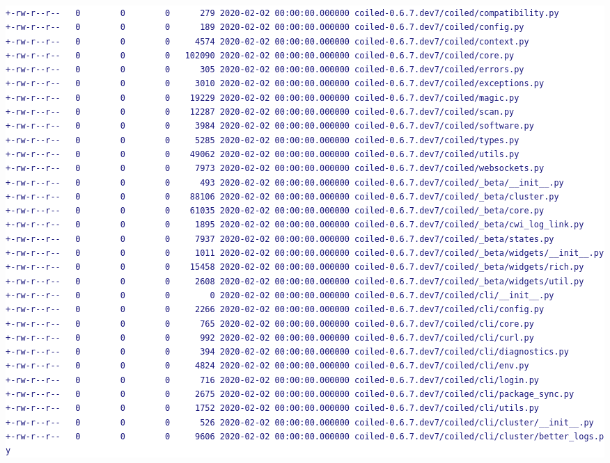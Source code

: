 ```diff
+-rw-r--r--   0        0        0      279 2020-02-02 00:00:00.000000 coiled-0.6.7.dev7/coiled/compatibility.py
+-rw-r--r--   0        0        0      189 2020-02-02 00:00:00.000000 coiled-0.6.7.dev7/coiled/config.py
+-rw-r--r--   0        0        0     4574 2020-02-02 00:00:00.000000 coiled-0.6.7.dev7/coiled/context.py
+-rw-r--r--   0        0        0   102090 2020-02-02 00:00:00.000000 coiled-0.6.7.dev7/coiled/core.py
+-rw-r--r--   0        0        0      305 2020-02-02 00:00:00.000000 coiled-0.6.7.dev7/coiled/errors.py
+-rw-r--r--   0        0        0     3010 2020-02-02 00:00:00.000000 coiled-0.6.7.dev7/coiled/exceptions.py
+-rw-r--r--   0        0        0    19229 2020-02-02 00:00:00.000000 coiled-0.6.7.dev7/coiled/magic.py
+-rw-r--r--   0        0        0    12287 2020-02-02 00:00:00.000000 coiled-0.6.7.dev7/coiled/scan.py
+-rw-r--r--   0        0        0     3984 2020-02-02 00:00:00.000000 coiled-0.6.7.dev7/coiled/software.py
+-rw-r--r--   0        0        0     5285 2020-02-02 00:00:00.000000 coiled-0.6.7.dev7/coiled/types.py
+-rw-r--r--   0        0        0    49062 2020-02-02 00:00:00.000000 coiled-0.6.7.dev7/coiled/utils.py
+-rw-r--r--   0        0        0     7973 2020-02-02 00:00:00.000000 coiled-0.6.7.dev7/coiled/websockets.py
+-rw-r--r--   0        0        0      493 2020-02-02 00:00:00.000000 coiled-0.6.7.dev7/coiled/_beta/__init__.py
+-rw-r--r--   0        0        0    88106 2020-02-02 00:00:00.000000 coiled-0.6.7.dev7/coiled/_beta/cluster.py
+-rw-r--r--   0        0        0    61035 2020-02-02 00:00:00.000000 coiled-0.6.7.dev7/coiled/_beta/core.py
+-rw-r--r--   0        0        0     1895 2020-02-02 00:00:00.000000 coiled-0.6.7.dev7/coiled/_beta/cwi_log_link.py
+-rw-r--r--   0        0        0     7937 2020-02-02 00:00:00.000000 coiled-0.6.7.dev7/coiled/_beta/states.py
+-rw-r--r--   0        0        0     1011 2020-02-02 00:00:00.000000 coiled-0.6.7.dev7/coiled/_beta/widgets/__init__.py
+-rw-r--r--   0        0        0    15458 2020-02-02 00:00:00.000000 coiled-0.6.7.dev7/coiled/_beta/widgets/rich.py
+-rw-r--r--   0        0        0     2608 2020-02-02 00:00:00.000000 coiled-0.6.7.dev7/coiled/_beta/widgets/util.py
+-rw-r--r--   0        0        0        0 2020-02-02 00:00:00.000000 coiled-0.6.7.dev7/coiled/cli/__init__.py
+-rw-r--r--   0        0        0     2266 2020-02-02 00:00:00.000000 coiled-0.6.7.dev7/coiled/cli/config.py
+-rw-r--r--   0        0        0      765 2020-02-02 00:00:00.000000 coiled-0.6.7.dev7/coiled/cli/core.py
+-rw-r--r--   0        0        0      992 2020-02-02 00:00:00.000000 coiled-0.6.7.dev7/coiled/cli/curl.py
+-rw-r--r--   0        0        0      394 2020-02-02 00:00:00.000000 coiled-0.6.7.dev7/coiled/cli/diagnostics.py
+-rw-r--r--   0        0        0     4824 2020-02-02 00:00:00.000000 coiled-0.6.7.dev7/coiled/cli/env.py
+-rw-r--r--   0        0        0      716 2020-02-02 00:00:00.000000 coiled-0.6.7.dev7/coiled/cli/login.py
+-rw-r--r--   0        0        0     2675 2020-02-02 00:00:00.000000 coiled-0.6.7.dev7/coiled/cli/package_sync.py
+-rw-r--r--   0        0        0     1752 2020-02-02 00:00:00.000000 coiled-0.6.7.dev7/coiled/cli/utils.py
+-rw-r--r--   0        0        0      526 2020-02-02 00:00:00.000000 coiled-0.6.7.dev7/coiled/cli/cluster/__init__.py
+-rw-r--r--   0        0        0     9606 2020-02-02 00:00:00.000000 coiled-0.6.7.dev7/coiled/cli/cluster/better_logs.py
```